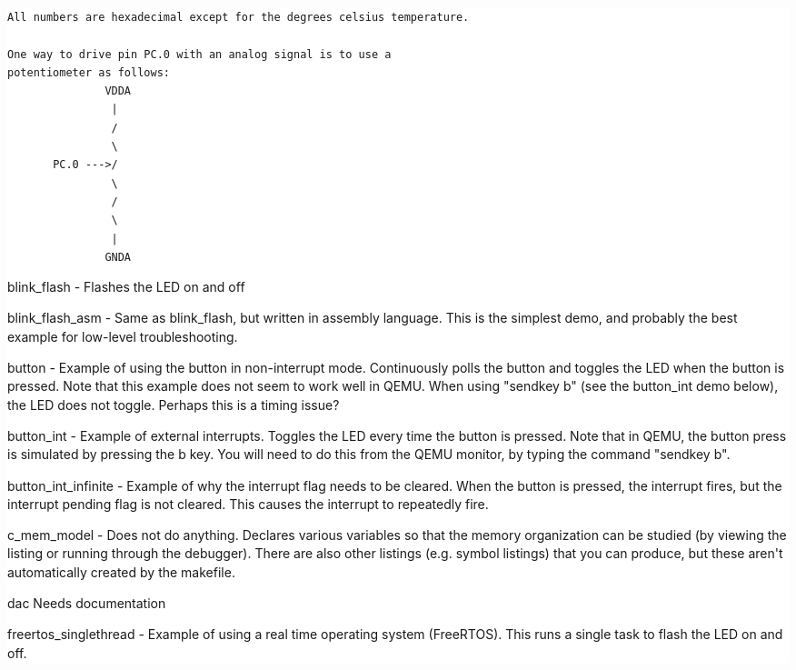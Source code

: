     All numbers are hexadecimal except for the degrees celsius temperature. 

    One way to drive pin PC.0 with an analog signal is to use a
    potentiometer as follows:
                   VDDA
                    |
                    /
                    \
           PC.0 --->/
                    \
                    /
                    \
                    |
                   GNDA

blink_flash -
    Flashes the LED on and off

blink_flash_asm -
    Same as blink_flash, but written in assembly language.
    This is the simplest demo, and probably the best example
    for low-level troubleshooting.

button -
    Example of using the button in non-interrupt mode.  Continuously polls
    the button and toggles the LED when the button is pressed.  Note that this
    example does not seem to work well in QEMU.  When using "sendkey b"
    (see the button_int demo below), the LED does not toggle.  Perhaps
    this is a timing issue?

button_int -
    Example of external interrupts.  Toggles the LED every time the
    button is pressed.  Note that in QEMU, the button press is simulated
    by pressing the b key.  You will need to do this from the QEMU monitor,
    by typing the command "sendkey b".

button_int_infinite -
    Example of why the interrupt flag needs to be cleared.
    When the button is pressed, the interrupt fires,
    but the interrupt pending flag is not cleared.  This
    causes the interrupt to repeatedly fire.

c_mem_model - 
    Does not do anything.  Declares various variables so that the
    memory organization can be studied (by viewing the listing or
    running through the debugger).  There are also other listings (e.g. symbol
    listings) that you can produce, but these aren't automatically created
    by the makefile.

dac
    Needs documentation

freertos_singlethread -
    Example of using a real time operating system (FreeRTOS).  This runs a
    single task to flash the LED on and off.
